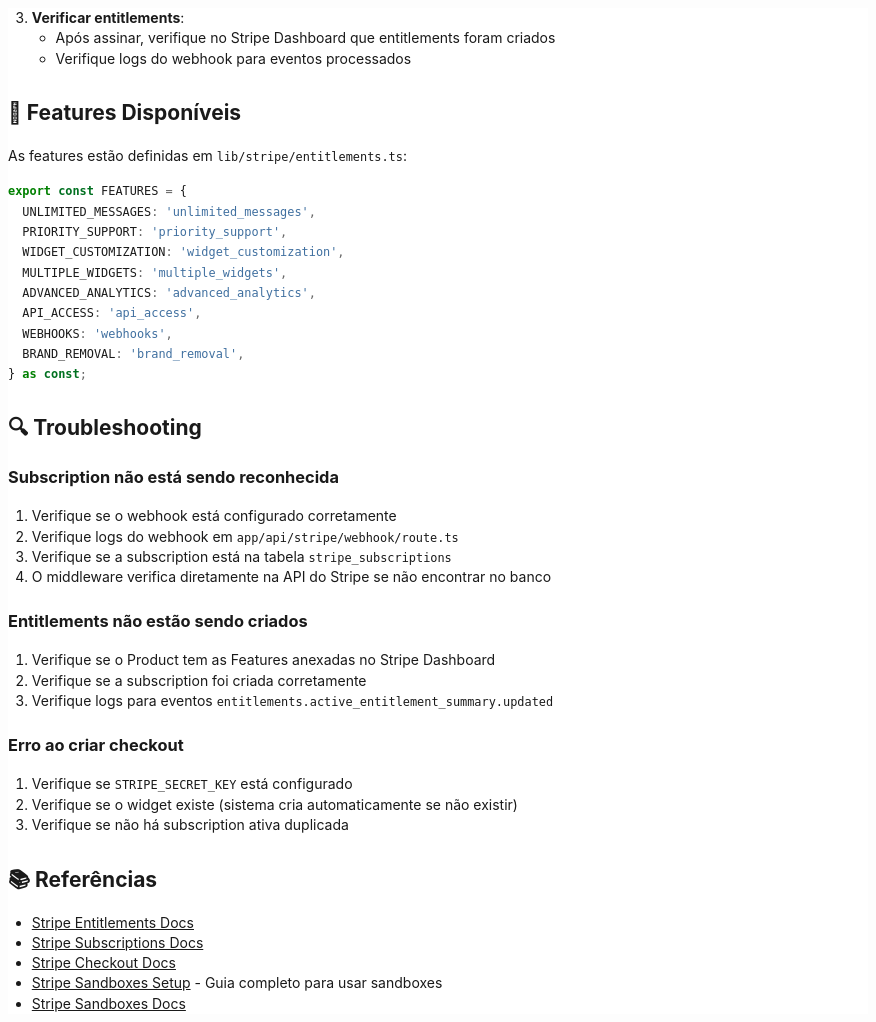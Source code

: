 3. **Verificar entitlements**:
   - Após assinar, verifique no Stripe Dashboard que entitlements foram criados
   - Verifique logs do webhook para eventos processados

## 📝 Features Disponíveis

As features estão definidas em `lib/stripe/entitlements.ts`:

```typescript
export const FEATURES = {
  UNLIMITED_MESSAGES: 'unlimited_messages',
  PRIORITY_SUPPORT: 'priority_support',
  WIDGET_CUSTOMIZATION: 'widget_customization',
  MULTIPLE_WIDGETS: 'multiple_widgets',
  ADVANCED_ANALYTICS: 'advanced_analytics',
  API_ACCESS: 'api_access',
  WEBHOOKS: 'webhooks',
  BRAND_REMOVAL: 'brand_removal',
} as const;
```

## 🔍 Troubleshooting

### Subscription não está sendo reconhecida

1. Verifique se o webhook está configurado corretamente
2. Verifique logs do webhook em `app/api/stripe/webhook/route.ts`
3. Verifique se a subscription está na tabela `stripe_subscriptions`
4. O middleware verifica diretamente na API do Stripe se não encontrar no banco

### Entitlements não estão sendo criados

1. Verifique se o Product tem as Features anexadas no Stripe Dashboard
2. Verifique se a subscription foi criada corretamente
3. Verifique logs para eventos `entitlements.active_entitlement_summary.updated`

### Erro ao criar checkout

1. Verifique se `STRIPE_SECRET_KEY` está configurado
2. Verifique se o widget existe (sistema cria automaticamente se não existir)
3. Verifique se não há subscription ativa duplicada

## 📚 Referências

- [Stripe Entitlements Docs](https://docs.stripe.com/billing/entitlements)
- [Stripe Subscriptions Docs](https://docs.stripe.com/billing/subscriptions)
- [Stripe Checkout Docs](https://docs.stripe.com/checkout)
- [Stripe Sandboxes Setup](./SANDBOX_SETUP.md) - Guia completo para usar sandboxes
- [Stripe Sandboxes Docs](https://docs.stripe.com/sandboxes)


